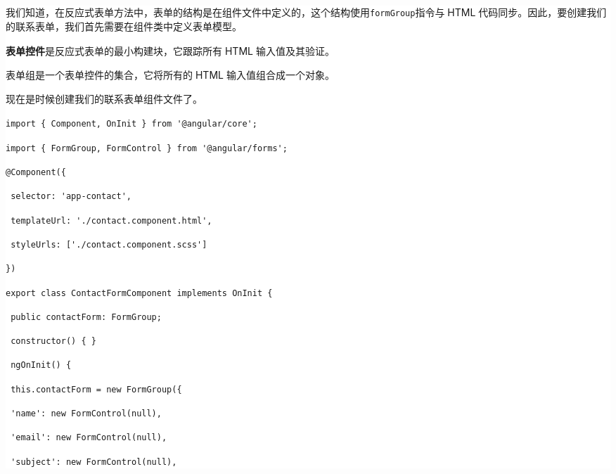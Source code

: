我们知道，在反应式表单方法中，表单的结构是在组件文件中定义的，这个结构使用`formGroup`指令与 HTML 代码同步。因此，要创建我们的联系表单，我们首先需要在组件类中定义表单模型。

**表单控件**是反应式表单的最小构建块，它跟踪所有 HTML 输入值及其验证。

表单组是一个表单控件的集合，它将所有的 HTML 输入值组合成一个对象。

现在是时候创建我们的联系表单组件文件了。

```
import { Component, OnInit } from '@angular/core';
```

```
import { FormGroup, FormControl } from '@angular/forms';
```

```
@Component({
```

```
 selector: 'app-contact',
```

```
 templateUrl: './contact.component.html',
```

```
 styleUrls: ['./contact.component.scss']
```

```
})
```

```
export class ContactFormComponent implements OnInit {
```

```
 public contactForm: FormGroup;
```

```
 constructor() { } 
```

```
 ngOnInit() {
```

```
 this.contactForm = new FormGroup({
```

```
 'name': new FormControl(null),
```

```
 'email': new FormControl(null),
```

```
 'subject': new FormControl(null),
```
